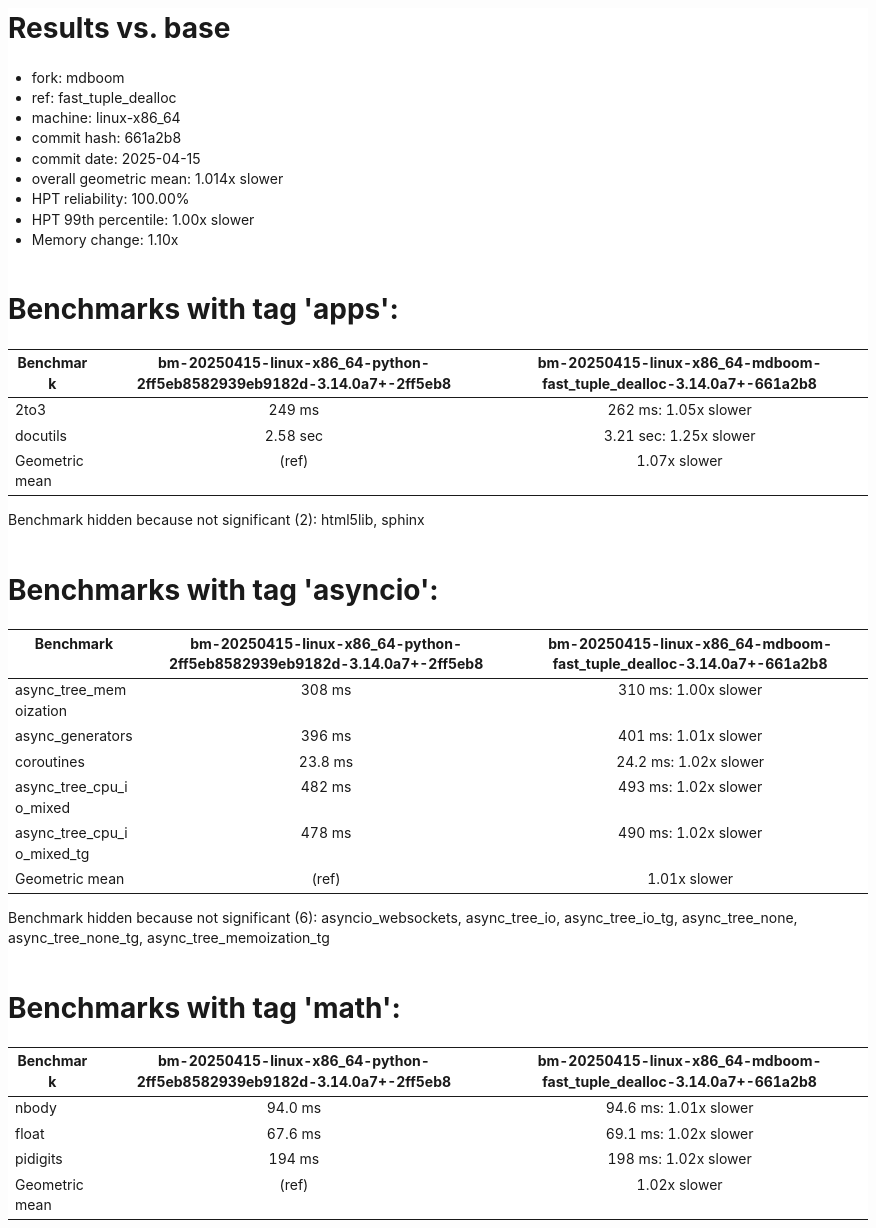 # Results vs. base

- fork: mdboom
- ref: fast_tuple_dealloc
- machine: linux-x86_64
- commit hash: 661a2b8
- commit date: 2025-04-15
- overall geometric mean: 1.014x slower
- HPT reliability: 100.00%
- HPT 99th percentile: 1.00x slower
- Memory change: 1.10x

Benchmarks with tag 'apps':
===========================

| Benchmark      | bm-20250415-linux-x86_64-python-2ff5eb8582939eb9182d-3.14.0a7+-2ff5eb8 | bm-20250415-linux-x86_64-mdboom-fast_tuple_dealloc-3.14.0a7+-661a2b8 |
|----------------|:----------------------------------------------------------------------:|:--------------------------------------------------------------------:|
| 2to3           | 249 ms                                                                 | 262 ms: 1.05x slower                                                 |
| docutils       | 2.58 sec                                                               | 3.21 sec: 1.25x slower                                               |
| Geometric mean | (ref)                                                                  | 1.07x slower                                                         |

Benchmark hidden because not significant (2): html5lib, sphinx

Benchmarks with tag 'asyncio':
==============================

| Benchmark                  | bm-20250415-linux-x86_64-python-2ff5eb8582939eb9182d-3.14.0a7+-2ff5eb8 | bm-20250415-linux-x86_64-mdboom-fast_tuple_dealloc-3.14.0a7+-661a2b8 |
|----------------------------|:----------------------------------------------------------------------:|:--------------------------------------------------------------------:|
| async_tree_memoization     | 308 ms                                                                 | 310 ms: 1.00x slower                                                 |
| async_generators           | 396 ms                                                                 | 401 ms: 1.01x slower                                                 |
| coroutines                 | 23.8 ms                                                                | 24.2 ms: 1.02x slower                                                |
| async_tree_cpu_io_mixed    | 482 ms                                                                 | 493 ms: 1.02x slower                                                 |
| async_tree_cpu_io_mixed_tg | 478 ms                                                                 | 490 ms: 1.02x slower                                                 |
| Geometric mean             | (ref)                                                                  | 1.01x slower                                                         |

Benchmark hidden because not significant (6): asyncio_websockets, async_tree_io, async_tree_io_tg, async_tree_none, async_tree_none_tg, async_tree_memoization_tg

Benchmarks with tag 'math':
===========================

| Benchmark      | bm-20250415-linux-x86_64-python-2ff5eb8582939eb9182d-3.14.0a7+-2ff5eb8 | bm-20250415-linux-x86_64-mdboom-fast_tuple_dealloc-3.14.0a7+-661a2b8 |
|----------------|:----------------------------------------------------------------------:|:--------------------------------------------------------------------:|
| nbody          | 94.0 ms                                                                | 94.6 ms: 1.01x slower                                                |
| float          | 67.6 ms                                                                | 69.1 ms: 1.02x slower                                                |
| pidigits       | 194 ms                                                                 | 198 ms: 1.02x slower                                                 |
| Geometric mean | (ref)                                                                  | 1.02x slower                                                         |

